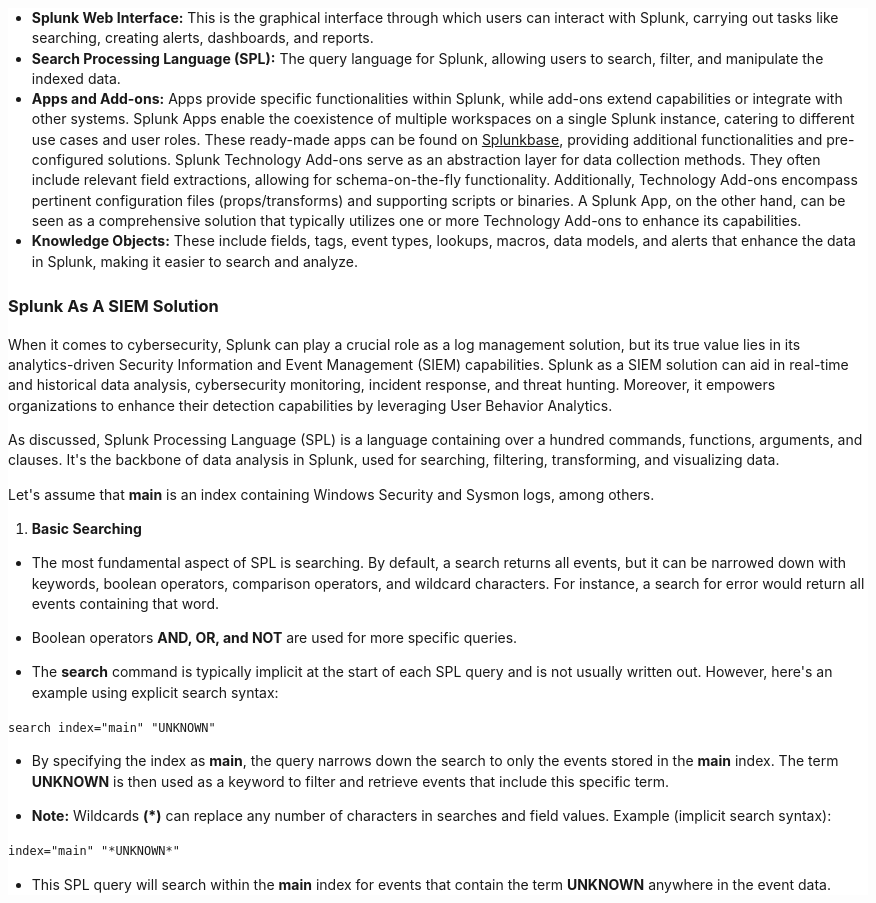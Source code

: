 - **Splunk Web Interface:** This is the graphical interface through which users can interact with Splunk, carrying out tasks like searching, creating alerts, dashboards, and reports. 
- **Search Processing Language (SPL):** The query language for Splunk, allowing users to search, filter, and manipulate the indexed data. 
- **Apps and Add-ons:** Apps provide specific functionalities within Splunk, while add-ons extend capabilities or integrate with other systems. Splunk Apps enable the coexistence of multiple workspaces on a single Splunk instance, catering to different use cases and user roles. These ready-made apps can be found on [Splunkbase](https://splunkbase.splunk.com/), providing additional functionalities and pre-configured solutions. Splunk Technology Add-ons serve as an abstraction layer for data collection methods. They often include relevant field extractions, allowing for schema-on-the-fly functionality. Additionally, Technology Add-ons encompass pertinent configuration files (props/transforms) and supporting scripts or binaries. A Splunk App, on the other hand, can be seen as a comprehensive solution that typically utilizes one or more Technology Add-ons to enhance its capabilities. 
- **Knowledge Objects:** These include fields, tags, event types, lookups, macros, data models, and alerts that enhance the data in Splunk, making it easier to search and analyze. 


### Splunk As A SIEM Solution 

When it comes to cybersecurity, Splunk can play a crucial role as a log management solution, but its true value lies in its analytics-driven Security Information and Event Management (SIEM) capabilities. Splunk as a SIEM solution can aid in real-time and historical data analysis, cybersecurity monitoring, incident response, and threat hunting. Moreover, it empowers organizations to enhance their detection capabilities by leveraging User Behavior Analytics. 

As discussed, Splunk Processing Language (SPL) is a language containing over a hundred commands, functions, arguments, and clauses. It's the backbone of data analysis in Splunk, used for searching, filtering, transforming, and visualizing data. 

Let's assume that **main** is an index containing Windows Security and Sysmon logs, among others. 

1. **Basic Searching** 

- The most fundamental aspect of SPL is searching. By default, a search returns all events, but it can be narrowed down with keywords, boolean operators, comparison operators, and wildcard characters. For instance, a search for error would return all events containing that word. 

- Boolean operators **AND, OR, and NOT** are used for more specific queries. 

- The **search** command is typically implicit at the start of each SPL query and is not usually written out. However, here's an example using explicit search syntax: 


` search index="main" "UNKNOWN" `  


- By specifying the index as **main**, the query narrows down the search to only the events stored in the **main** index. The term **UNKNOWN** is then used as a keyword to filter and retrieve events that include this specific term. 

- **Note:** Wildcards **(*)** can replace any number of characters in searches and field values. Example (implicit search syntax): 


` index="main" "*UNKNOWN*" `  


- This SPL query will search within the **main** index for events that contain the term **UNKNOWN** anywhere in the event data. 
